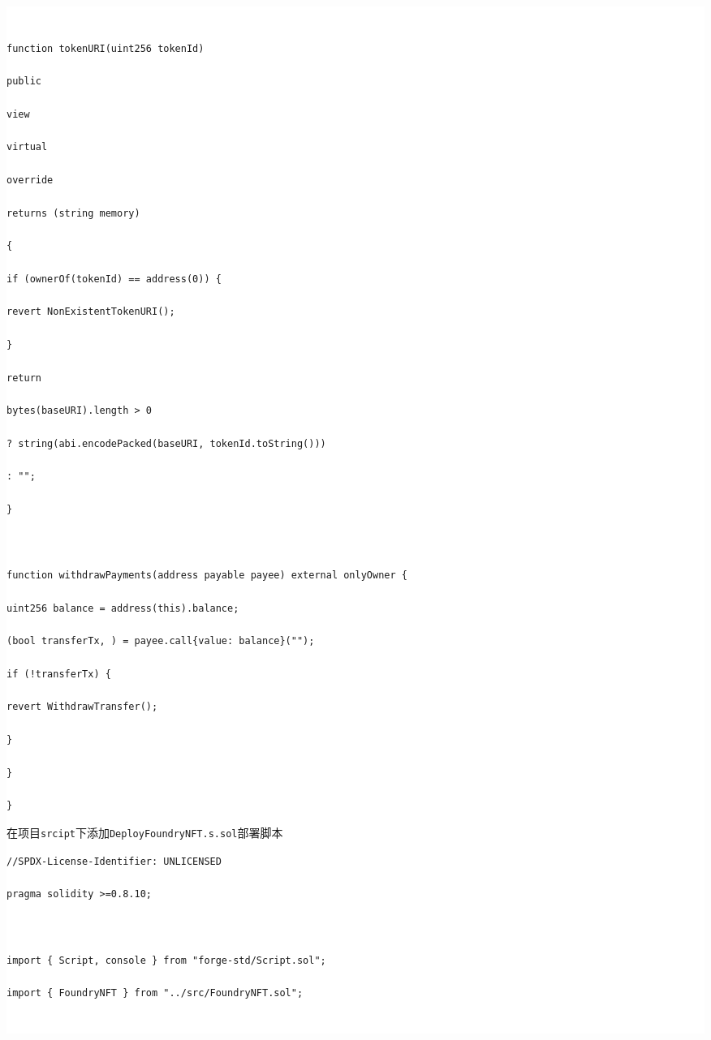 ```solidity
  

function tokenURI(uint256 tokenId)

public

view

virtual

override

returns (string memory)

{

if (ownerOf(tokenId) == address(0)) {

revert NonExistentTokenURI();

}

return

bytes(baseURI).length > 0

? string(abi.encodePacked(baseURI, tokenId.toString()))

: "";

}

  

function withdrawPayments(address payable payee) external onlyOwner {

uint256 balance = address(this).balance;

(bool transferTx, ) = payee.call{value: balance}("");

if (!transferTx) {

revert WithdrawTransfer();

}

}

}
```
在项目`srcipt`下添加`DeployFoundryNFT.s.sol`部署脚本
```solidity
//SPDX-License-Identifier: UNLICENSED

pragma solidity >=0.8.10;

  

import { Script, console } from "forge-std/Script.sol";

import { FoundryNFT } from "../src/FoundryNFT.sol";

  
```